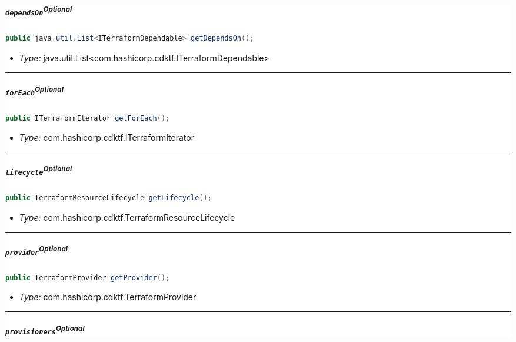 ##### `dependsOn`<sup>Optional</sup> <a name="dependsOn" id="rhizo-co-terraform-provider-oci.osManagementHubLifecycleStagePromoteSoftwareSourceManagement.OsManagementHubLifecycleStagePromoteSoftwareSourceManagementConfig.property.dependsOn"></a>

```java
public java.util.List<ITerraformDependable> getDependsOn();
```

- *Type:* java.util.List<com.hashicorp.cdktf.ITerraformDependable>

---

##### `forEach`<sup>Optional</sup> <a name="forEach" id="rhizo-co-terraform-provider-oci.osManagementHubLifecycleStagePromoteSoftwareSourceManagement.OsManagementHubLifecycleStagePromoteSoftwareSourceManagementConfig.property.forEach"></a>

```java
public ITerraformIterator getForEach();
```

- *Type:* com.hashicorp.cdktf.ITerraformIterator

---

##### `lifecycle`<sup>Optional</sup> <a name="lifecycle" id="rhizo-co-terraform-provider-oci.osManagementHubLifecycleStagePromoteSoftwareSourceManagement.OsManagementHubLifecycleStagePromoteSoftwareSourceManagementConfig.property.lifecycle"></a>

```java
public TerraformResourceLifecycle getLifecycle();
```

- *Type:* com.hashicorp.cdktf.TerraformResourceLifecycle

---

##### `provider`<sup>Optional</sup> <a name="provider" id="rhizo-co-terraform-provider-oci.osManagementHubLifecycleStagePromoteSoftwareSourceManagement.OsManagementHubLifecycleStagePromoteSoftwareSourceManagementConfig.property.provider"></a>

```java
public TerraformProvider getProvider();
```

- *Type:* com.hashicorp.cdktf.TerraformProvider

---

##### `provisioners`<sup>Optional</sup> <a name="provisioners" id="rhizo-co-terraform-provider-oci.osManagementHubLifecycleStagePromoteSoftwareSourceManagement.OsManagementHubLifecycleStagePromoteSoftwareSourceManagementConfig.property.provisioners"></a>
